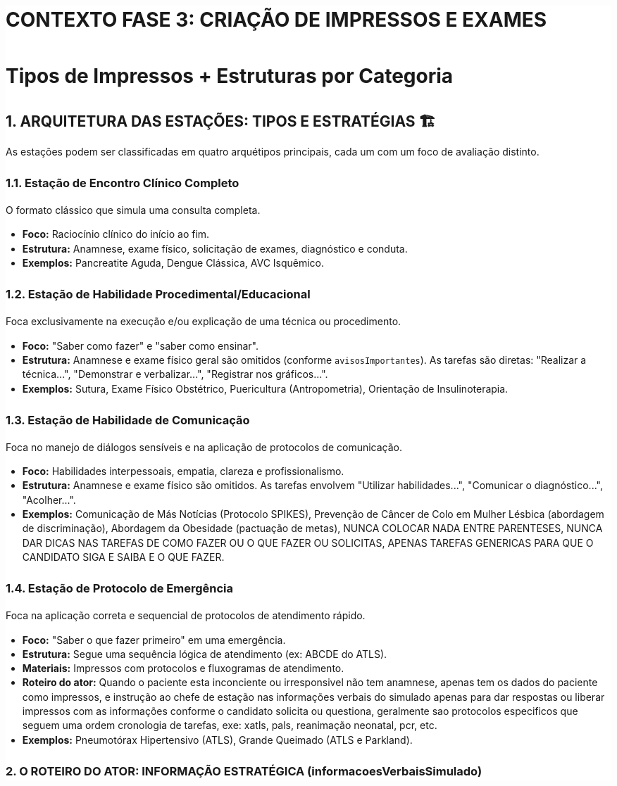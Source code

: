# CONTEXTO FASE 3: CRIAÇÃO DE IMPRESSOS E EXAMES
# Tipos de Impressos + Estruturas por Categoria

## 1. ARQUITETURA DAS ESTAÇÕES: TIPOS E ESTRATÉGIAS 🏗️

As estações podem ser classificadas em quatro arquétipos principais, cada um com um foco de avaliação distinto.

### **1.1. Estação de Encontro Clínico Completo**
O formato clássico que simula uma consulta completa.
* **Foco:** Raciocínio clínico do início ao fim.
* **Estrutura:** Anamnese, exame físico, solicitação de exames, diagnóstico e conduta.
* **Exemplos:** Pancreatite Aguda, Dengue Clássica, AVC Isquêmico.

### **1.2. Estação de Habilidade Procedimental/Educacional**
Foca exclusivamente na execução e/ou explicação de uma técnica ou procedimento.
* **Foco:** "Saber como fazer" e "saber como ensinar".
* **Estrutura:** Anamnese e exame físico geral são omitidos (conforme `avisosImportantes`). As tarefas são diretas: "Realizar a técnica...", "Demonstrar e verbalizar...", "Registrar nos gráficos...".
* **Exemplos:** Sutura, Exame Físico Obstétrico, Puericultura (Antropometria), Orientação de Insulinoterapia.

### **1.3. Estação de Habilidade de Comunicação**
Foca no manejo de diálogos sensíveis e na aplicação de protocolos de comunicação.
* **Foco:** Habilidades interpessoais, empatia, clareza e profissionalismo.
* **Estrutura:** Anamnese e exame físico são omitidos. As tarefas envolvem "Utilizar habilidades...", "Comunicar o diagnóstico...", "Acolher...".
* **Exemplos:** Comunicação de Más Notícias (Protocolo SPIKES), Prevenção de Câncer de Colo em Mulher Lésbica (abordagem de discriminação), Abordagem da Obesidade (pactuação de metas), NUNCA COLOCAR NADA ENTRE PARENTESES, NUNCA DAR DICAS NAS TAREFAS DE COMO FAZER OU O QUE FAZER OU SOLICITAS, APENAS TAREFAS GENERICAS PARA QUE O CANDIDATO SIGA E SAIBA E O QUE FAZER.

### **1.4. Estação de Protocolo de Emergência**
Foca na aplicação correta e sequencial de protocolos de atendimento rápido.
* **Foco:** "Saber o que fazer primeiro" em uma emergência.
* **Estrutura:** Segue uma sequência lógica de atendimento (ex: ABCDE do ATLS).
* **Materiais:** Impressos com protocolos e fluxogramas de atendimento.
* **Roteiro do ator:** Quando o paciente esta inconciente ou irresponsivel não tem anamnese, apenas tem os dados do paciente como impressos, e instrução ao chefe de estação nas informações verbais do simulado apenas para dar respostas ou liberar impressos com as informações conforme o candidato solicita ou questiona, geralmente sao protocolos especificos que seguem uma ordem cronologia de tarefas, exe: xatls, pals, reanimação neonatal, pcr, etc.
* **Exemplos:** Pneumotórax Hipertensivo (ATLS), Grande Queimado (ATLS e Parkland).


### **2. O ROTEIRO DO ATOR: INFORMAÇÃO ESTRATÉGICA (informacoesVerbaisSimulado)** ###

